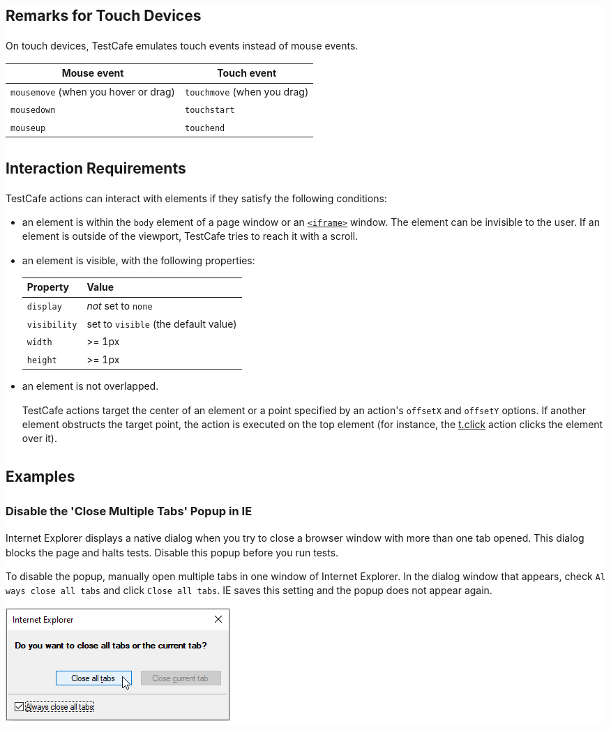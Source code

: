## Remarks for Touch Devices

On touch devices, TestCafe emulates touch events instead of mouse events.

Mouse event | Touch event
----------- | -------------
`mousemove` (when you hover or drag) | `touchmove` (when you drag)
`mousedown` | `touchstart`
`mouseup`   | `touchend`

## Interaction Requirements

TestCafe actions can interact with elements if they satisfy the following conditions:

* an element is within the `body` element of a page window or an [`<iframe>`](#work-with-iframes) window. The element can be invisible to the user. If an element is outside of the viewport, TestCafe tries to reach it with a scroll.

* an element is visible, with the following properties:

    Property | Value
    -------- | --------
    `display`  | *not* set to `none`
    `visibility` | set to `visible` (the default value)
    `width`    | >= 1px
    `height`   | >= 1px

* an element is not overlapped.  

    TestCafe actions target the center of an element or a point specified by an action's `offsetX` and `offsetY` options. If another element obstructs the target point, the action is executed on the top element (for instance, the [t.click](../../reference/test-api/testcontroller/click.md) action clicks the element over it).

## Examples

### Disable the 'Close Multiple Tabs' Popup in IE

Internet Explorer displays a native dialog when you try to close a browser window with more than one tab opened. This dialog blocks the page and halts tests. Disable this popup before you run tests.

To disable the popup, manually open multiple tabs in one window of Internet Explorer. In the dialog window that appears, check `Always close all tabs` and click `Close all tabs`. IE saves this setting and the popup does not appear again.

![Disable the `Close Multiple Tabs` Popup in IE](../../../images/close-window-popup-IE.png)
